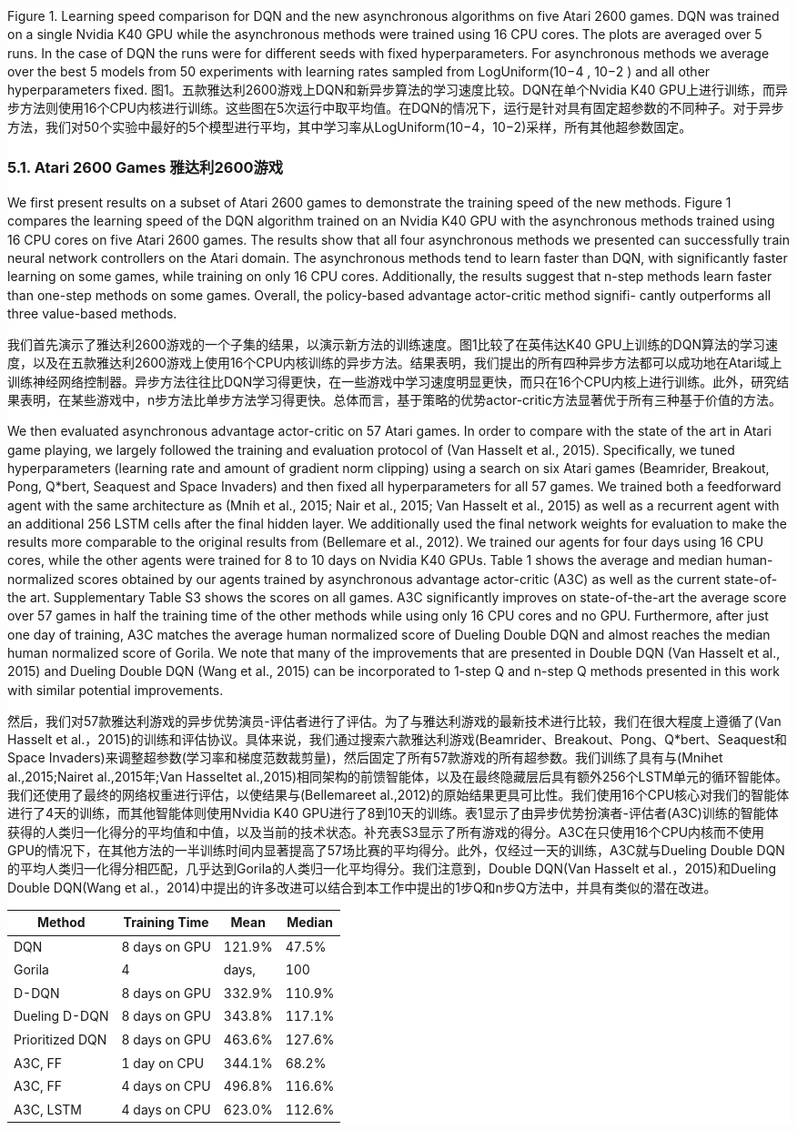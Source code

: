 Figure 1. Learning speed comparison for DQN and the new asynchronous algorithms on five Atari 2600 games. DQN was trained on a single Nvidia K40 GPU while the asynchronous methods were trained using 16 CPU cores. The plots are averaged over 5 runs. In the case of DQN the runs were for different seeds with fixed hyperparameters. For asynchronous methods we average over the best 5 models from 50 experiments with learning rates sampled from LogUniform(10−4 , 10−2 ) and all other hyperparameters fixed.
图1。五款雅达利2600游戏上DQN和新异步算法的学习速度比较。DQN在单个Nvidia K40 GPU上进行训练，而异步方法则使用16个CPU内核进行训练。这些图在5次运行中取平均值。在DQN的情况下，运行是针对具有固定超参数的不同种子。对于异步方法，我们对50个实验中最好的5个模型进行平均，其中学习率从LogUniform(10−4，10−2)采样，所有其他超参数固定。

### 5.1. Atari 2600 Games  雅达利2600游戏
We first present results on a subset of Atari 2600 games to demonstrate the training speed of the new methods. Figure 1 compares the learning speed of the DQN algorithm trained on an Nvidia K40 GPU with the asynchronous methods trained using 16 CPU cores on five Atari 2600 games. The results show that all four asynchronous methods we presented can successfully train neural network controllers on the Atari domain. The asynchronous methods tend to learn faster than DQN, with significantly faster learning on some games, while training on only 16 CPU cores. Additionally, the results suggest that n-step methods learn faster than one-step methods on some games. Overall, the policy-based advantage actor-critic method signifi- cantly outperforms all three value-based methods.

我们首先演示了雅达利2600游戏的一个子集的结果，以演示新方法的训练速度。图1比较了在英伟达K40 GPU上训练的DQN算法的学习速度，以及在五款雅达利2600游戏上使用16个CPU内核训练的异步方法。结果表明，我们提出的所有四种异步方法都可以成功地在Atari域上训练神经网络控制器。异步方法往往比DQN学习得更快，在一些游戏中学习速度明显更快，而只在16个CPU内核上进行训练。此外，研究结果表明，在某些游戏中，n步方法比单步方法学习得更快。总体而言，基于策略的优势actor-critic方法显著优于所有三种基于价值的方法。

We then evaluated asynchronous advantage actor-critic on 57 Atari games. In order to compare with the state of the art in Atari game playing, we largely followed the training and evaluation protocol of (Van Hasselt et al., 2015). Specifically, we tuned hyperparameters (learning rate and amount of gradient norm clipping) using a search on six Atari games (Beamrider, Breakout, Pong, Q*bert, Seaquest and Space Invaders) and then fixed all hyperparameters for all 57 games. We trained both a feedforward agent with the same architecture as (Mnih et al., 2015; Nair et al., 2015; Van Hasselt et al., 2015) as well as a recurrent agent with an additional 256 LSTM cells after the final hidden layer. We additionally used the final network weights for evaluation to make the results more comparable to the original results from (Bellemare et al., 2012). We trained our agents for four days using 16 CPU cores, while the other agents were trained for 8 to 10 days on Nvidia K40 GPUs. Table 1 shows the average and median human-normalized scores obtained by our agents trained by asynchronous advantage actor-critic (A3C) as well as the current state-of-the art. Supplementary Table S3 shows the scores on all games. A3C significantly improves on state-of-the-art the average score over 57 games in half the training time of the other methods while using only 16 CPU cores and no GPU. Furthermore, after just one day of training, A3C matches the average human normalized score of Dueling Double DQN and almost reaches the median human normalized score of Gorila. We note that many of the improvements that are presented in Double DQN (Van Hasselt et al., 2015) and Dueling Double DQN (Wang et al., 2015) can be incorporated to 1-step Q and n-step Q methods presented in this work with similar potential improvements.

然后，我们对57款雅达利游戏的异步优势演员-评估者进行了评估。为了与雅达利游戏的最新技术进行比较，我们在很大程度上遵循了(Van Hasselt et al.，2015)的训练和评估协议。具体来说，我们通过搜索六款雅达利游戏(Beamrider、Breakout、Pong、Q*bert、Seaquest和Space Invaders)来调整超参数(学习率和梯度范数裁剪量)，然后固定了所有57款游戏的所有超参数。我们训练了具有与(Mnihet al.,2015;Nairet al.,2015年;Van Hasseltet al.,2015)相同架构的前馈智能体，以及在最终隐藏层后具有额外256个LSTM单元的循环智能体。我们还使用了最终的网络权重进行评估，以使结果与(Bellemareet al.,2012)的原始结果更具可比性。我们使用16个CPU核心对我们的智能体进行了4天的训练，而其他智能体则使用Nvidia K40 GPU进行了8到10天的训练。表1显示了由异步优势扮演者-评估者(A3C)训练的智能体获得的人类归一化得分的平均值和中值，以及当前的技术状态。补充表S3显示了所有游戏的得分。A3C在只使用16个CPU内核而不使用GPU的情况下，在其他方法的一半训练时间内显著提高了57场比赛的平均得分。此外，仅经过一天的训练，A3C就与Dueling Double DQN的平均人类归一化得分相匹配，几乎达到Gorila的人类归一化平均得分。我们注意到，Double DQN(Van Hasselt et al.，2015)和Dueling Double DQN(Wang et al.，2014)中提出的许多改进可以结合到本工作中提出的1步Q和n步Q方法中，并具有类似的潜在改进。

Method|Training Time|Mean|Median
---| ---| ---| ---
DQN|8 days on GPU|121.9%|47.5%
Gorila|4|days,|100|machines|215.2%|71.3%
D-DQN|8 days on GPU|332.9%|110.9%
Dueling D-DQN|8 days on GPU|343.8%|117.1%
Prioritized DQN|8 days on GPU|463.6%|127.6%
A3C, FF|1 day on CPU|344.1%|68.2%
A3C, FF|4 days on CPU|496.8%|116.6%
A3C, LSTM|4 days on CPU|623.0%|112.6%
